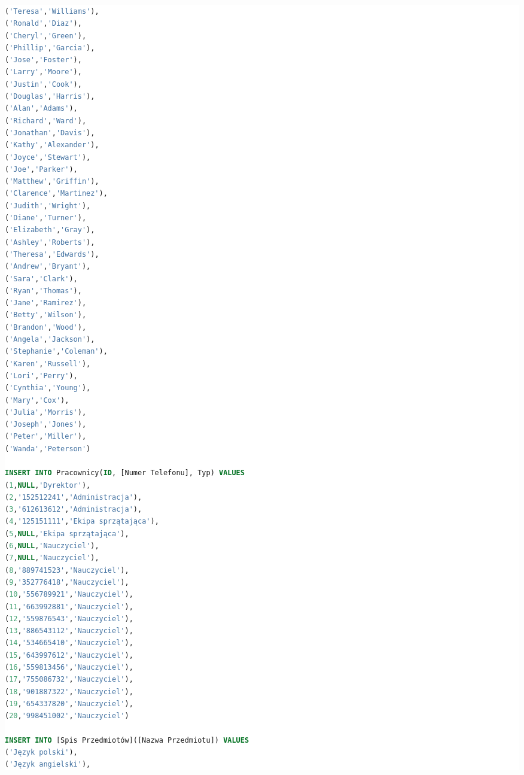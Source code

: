 ```sql
('Teresa','Williams'),
('Ronald','Diaz'),
('Cheryl','Green'),
('Phillip','Garcia'),
('Jose','Foster'),
('Larry','Moore'),
('Justin','Cook'),
('Douglas','Harris'),
('Alan','Adams'),
('Richard','Ward'),
('Jonathan','Davis'),
('Kathy','Alexander'),
('Joyce','Stewart'),
('Joe','Parker'),
('Matthew','Griffin'),
('Clarence','Martinez'),
('Judith','Wright'),
('Diane','Turner'),
('Elizabeth','Gray'),
('Ashley','Roberts'),
('Theresa','Edwards'),
('Andrew','Bryant'),
('Sara','Clark'),
('Ryan','Thomas'),
('Jane','Ramirez'),
('Betty','Wilson'),
('Brandon','Wood'),
('Angela','Jackson'),
('Stephanie','Coleman'),
('Karen','Russell'),
('Lori','Perry'),
('Cynthia','Young'),
('Mary','Cox'),
('Julia','Morris'),
('Joseph','Jones'),
('Peter','Miller'),
('Wanda','Peterson')

INSERT INTO Pracownicy(ID, [Numer Telefonu], Typ) VALUES
(1,NULL,'Dyrektor'),
(2,'152512241','Administracja'),
(3,'612613612','Administracja'),
(4,'125151111','Ekipa sprzątająca'),
(5,NULL,'Ekipa sprzątająca'),
(6,NULL,'Nauczyciel'),
(7,NULL,'Nauczyciel'),
(8,'889741523','Nauczyciel'),
(9,'352776418','Nauczyciel'),
(10,'556789921','Nauczyciel'),
(11,'663992881','Nauczyciel'),
(12,'559876543','Nauczyciel'),
(13,'886543112','Nauczyciel'),
(14,'534665410','Nauczyciel'),
(15,'643997612','Nauczyciel'),
(16,'559813456','Nauczyciel'),
(17,'755086732','Nauczyciel'),
(18,'901887322','Nauczyciel'),
(19,'654337820','Nauczyciel'),
(20,'998451002','Nauczyciel')

INSERT INTO [Spis Przedmiotów]([Nazwa Przedmiotu]) VALUES
('Język polski'),
('Język angielski'),
```